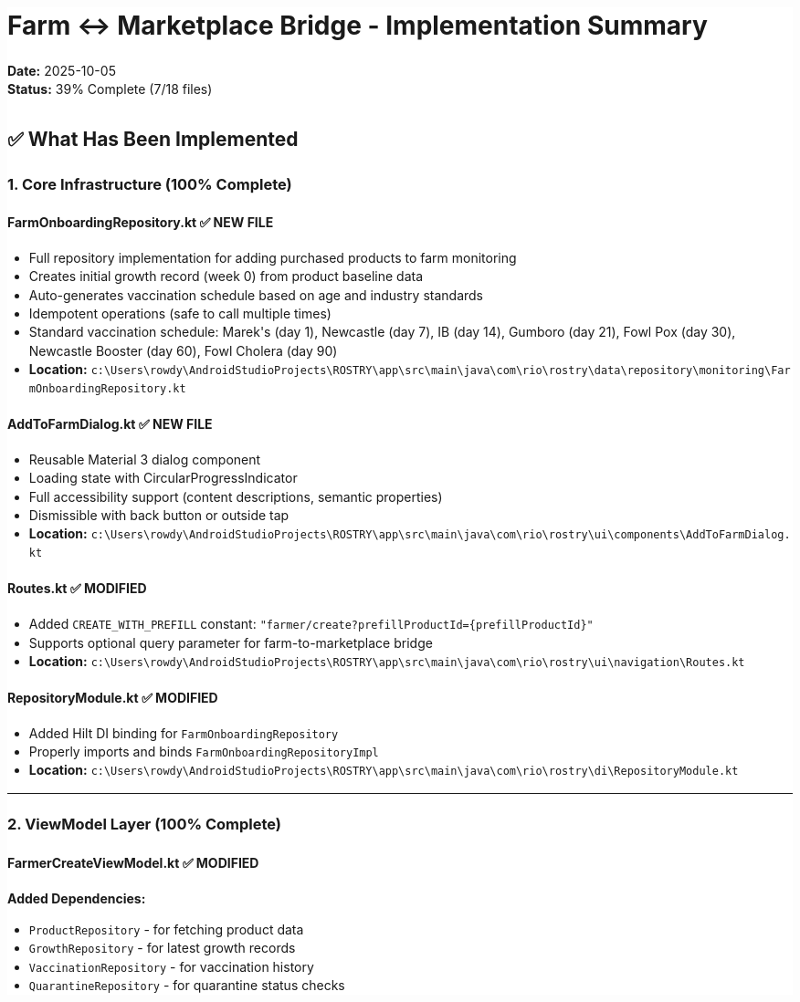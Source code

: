 # Farm ↔ Marketplace Bridge - Implementation Summary

**Date:** 2025-10-05  
**Status:** 39% Complete (7/18 files)

## ✅ What Has Been Implemented

### 1. Core Infrastructure (100% Complete)

#### **FarmOnboardingRepository.kt** ✅ NEW FILE
- Full repository implementation for adding purchased products to farm monitoring
- Creates initial growth record (week 0) from product baseline data
- Auto-generates vaccination schedule based on age and industry standards
- Idempotent operations (safe to call multiple times)
- Standard vaccination schedule: Marek's (day 1), Newcastle (day 7), IB (day 14), Gumboro (day 21), Fowl Pox (day 30), Newcastle Booster (day 60), Fowl Cholera (day 90)
- **Location:** `c:\Users\rowdy\AndroidStudioProjects\ROSTRY\app\src\main\java\com\rio\rostry\data\repository\monitoring\FarmOnboardingRepository.kt`

#### **AddToFarmDialog.kt** ✅ NEW FILE
- Reusable Material 3 dialog component
- Loading state with CircularProgressIndicator
- Full accessibility support (content descriptions, semantic properties)
- Dismissible with back button or outside tap
- **Location:** `c:\Users\rowdy\AndroidStudioProjects\ROSTRY\app\src\main\java\com\rio\rostry\ui\components\AddToFarmDialog.kt`

#### **Routes.kt** ✅ MODIFIED
- Added `CREATE_WITH_PREFILL` constant: `"farmer/create?prefillProductId={prefillProductId}"`
- Supports optional query parameter for farm-to-marketplace bridge
- **Location:** `c:\Users\rowdy\AndroidStudioProjects\ROSTRY\app\src\main\java\com\rio\rostry\ui\navigation\Routes.kt`

#### **RepositoryModule.kt** ✅ MODIFIED
- Added Hilt DI binding for `FarmOnboardingRepository`
- Properly imports and binds `FarmOnboardingRepositoryImpl`
- **Location:** `c:\Users\rowdy\AndroidStudioProjects\ROSTRY\app\src\main\java\com\rio\rostry\di\RepositoryModule.kt`

---

### 2. ViewModel Layer (100% Complete)

#### **FarmerCreateViewModel.kt** ✅ MODIFIED
**Added Dependencies:**
- `ProductRepository` - for fetching product data
- `GrowthRepository` - for latest growth records
- `VaccinationRepository` - for vaccination history
- `QuarantineRepository` - for quarantine status checks
